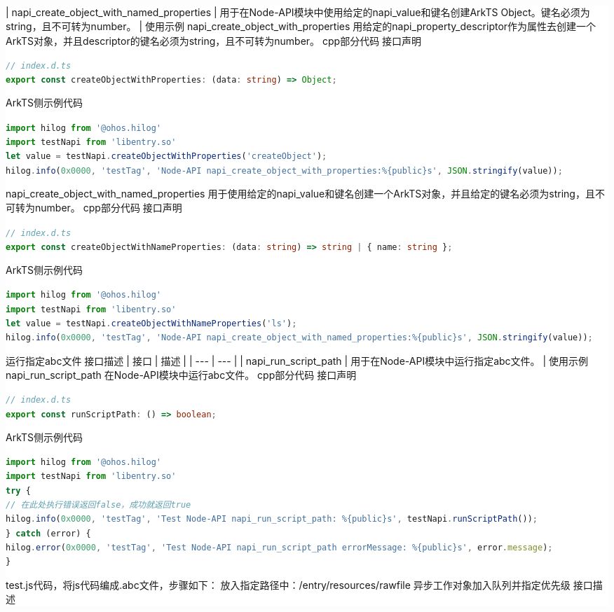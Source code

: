 | napi_create_object_with_named_properties | 用于在Node-API模块中使用给定的napi_value和键名创建ArkTS Object。键名必须为string，且不可转为number。 |
使用示例
napi_create_object_with_properties
用给定的napi_property_descriptor作为属性去创建一个ArkTS对象，并且descriptor的键名必须为string，且不可转为number。
cpp部分代码
接口声明
```typescript
// index.d.ts
export const createObjectWithProperties: (data: string) => Object;
```
ArkTS侧示例代码
```typescript
import hilog from '@ohos.hilog'
import testNapi from 'libentry.so'
let value = testNapi.createObjectWithProperties('createObject');
hilog.info(0x0000, 'testTag', 'Node-API napi_create_object_with_properties:%{public}s', JSON.stringify(value));
```
napi_create_object_with_named_properties
用于使用给定的napi_value和键名创建一个ArkTS对象，并且给定的键名必须为string，且不可转为number。
cpp部分代码
接口声明
```typescript
// index.d.ts
export const createObjectWithNameProperties: (data: string) => string | { name: string };
```
ArkTS侧示例代码
```typescript
import hilog from '@ohos.hilog'
import testNapi from 'libentry.so'
let value = testNapi.createObjectWithNameProperties('ls');
hilog.info(0x0000, 'testTag', 'Node-API napi_create_object_with_named_properties:%{public}s', JSON.stringify(value));
```
运行指定abc文件
接口描述
| 接口 | 描述 |
| --- | --- |
| napi_run_script_path | 用于在Node-API模块中运行指定abc文件。 |
使用示例
napi_run_script_path
在Node-API模块中运行abc文件。
cpp部分代码
接口声明
```typescript
// index.d.ts
export const runScriptPath: () => boolean;
```
ArkTS侧示例代码
```typescript
import hilog from '@ohos.hilog'
import testNapi from 'libentry.so'
try {
// 在此处执行错误返回false，成功就返回true
hilog.info(0x0000, 'testTag', 'Test Node-API napi_run_script_path: %{public}s', testNapi.runScriptPath());
} catch (error) {
hilog.error(0x0000, 'testTag', 'Test Node-API napi_run_script_path errorMessage: %{public}s', error.message);
}
```
test.js代码，将js代码编成.abc文件，步骤如下：
放入指定路径中：/entry/resources/rawfile
异步工作对象加入队列并指定优先级
接口描述